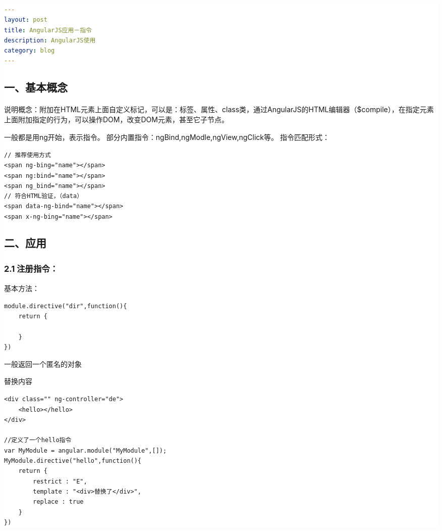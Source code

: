 ```yaml
---
layout: post
title: AngularJS应用－指令
description: AngularJS使用
category: blog
---
```



## 一、基本概念


说明概念：附加在HTML元素上面自定义标记，可以是：标签、属性、class类，通过AngularJS的HTML编辑器（$compile），在指定元素上面附加指定的行为，可以操作DOM，改变DOM元素，甚至它子节点。

一般都是用ng开始，表示指令。
部分内置指令：ngBind,ngModle,ngView,ngClick等。
指令匹配形式：
	
	// 推荐使用方式
	<span ng-bing="name"></span>
	<span ng:bind="name"></span>
	<span ng_bind="name"></span>
	// 符合HTML验证，（data）
	<span data-ng-bind="name"></span>
	<span x-ng-bing="name"></span>
	
## 二、应用	

### 2.1 注册指令：
基本方法：
	
	module.directive("dir",function(){
		return {
			
		}
	})
一般返回一个匿名的对象

替换内容
	
	<div class="" ng-controller="de">
		<hello></hello>
	</div>
	
	//定义了一个hello指令
	var MyModule = angular.module("MyModule",[]);
	MyModule.directive("hello",function(){
		return {
			restrict : "E",
			template : "<div>替换了</div>",
			replace : true
		}
	})
